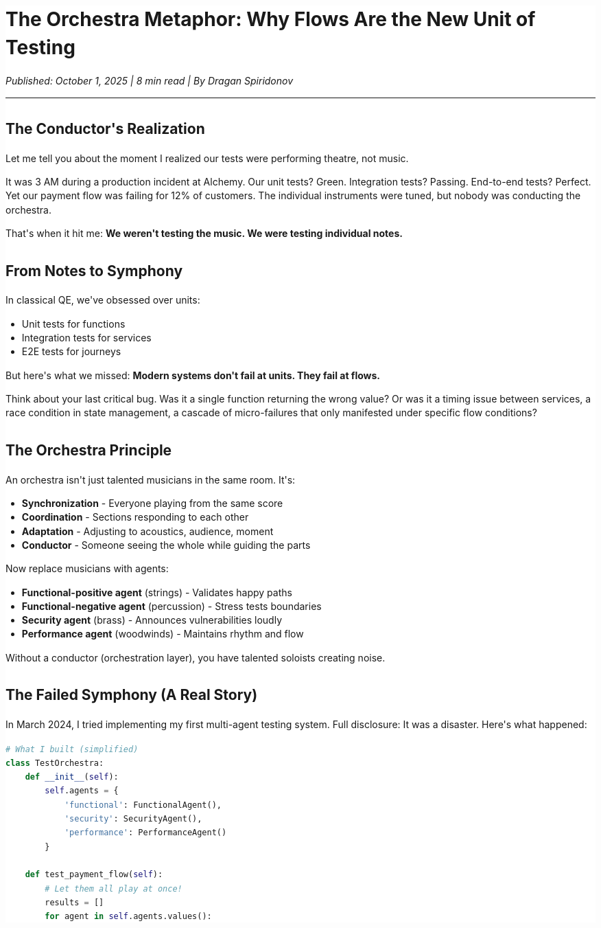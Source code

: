 # The Orchestra Metaphor: Why Flows Are the New Unit of Testing

*Published: October 1, 2025 | 8 min read | By Dragan Spiridonov*

---

## The Conductor's Realization

Let me tell you about the moment I realized our tests were performing theatre, not music.

It was 3 AM during a production incident at Alchemy. Our unit tests? Green. Integration tests? Passing. End-to-end tests? Perfect. Yet our payment flow was failing for 12% of customers. The individual instruments were tuned, but nobody was conducting the orchestra.

That's when it hit me: **We weren't testing the music. We were testing individual notes.**

## From Notes to Symphony

In classical QE, we've obsessed over units:
- Unit tests for functions
- Integration tests for services  
- E2E tests for journeys

But here's what we missed: **Modern systems don't fail at units. They fail at flows.**

Think about your last critical bug. Was it a single function returning the wrong value? Or was it a timing issue between services, a race condition in state management, a cascade of micro-failures that only manifested under specific flow conditions?

## The Orchestra Principle

An orchestra isn't just talented musicians in the same room. It's:
- **Synchronization** - Everyone playing from the same score
- **Coordination** - Sections responding to each other
- **Adaptation** - Adjusting to acoustics, audience, moment
- **Conductor** - Someone seeing the whole while guiding the parts

Now replace musicians with agents:
- **Functional-positive agent** (strings) - Validates happy paths
- **Functional-negative agent** (percussion) - Stress tests boundaries  
- **Security agent** (brass) - Announces vulnerabilities loudly
- **Performance agent** (woodwinds) - Maintains rhythm and flow

Without a conductor (orchestration layer), you have talented soloists creating noise.

## The Failed Symphony (A Real Story)

In March 2024, I tried implementing my first multi-agent testing system. Full disclosure: It was a disaster. Here's what happened:

```python
# What I built (simplified)
class TestOrchestra:
    def __init__(self):
        self.agents = {
            'functional': FunctionalAgent(),
            'security': SecurityAgent(), 
            'performance': PerformanceAgent()
        }
    
    def test_payment_flow(self):
        # Let them all play at once!
        results = []
        for agent in self.agents.values():
```